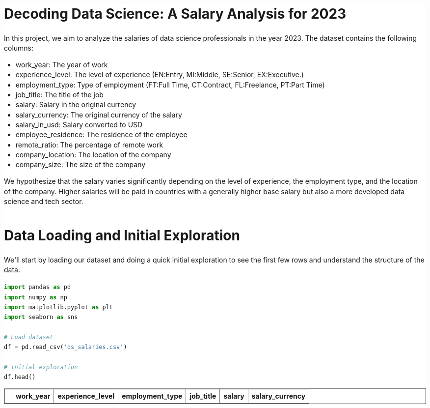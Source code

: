# Decoding Data Science: A Salary Analysis for 2023

In this project, we aim to analyze the salaries of data science professionals in the year 2023. 
The dataset contains the following columns:

- work_year: The year of work
- experience_level: The level of experience (EN:Entry, MI:Middle, SE:Senior, EX:Executive.)
- employment_type: Type of employment (FT:Full Time, CT:Contract, FL:Freelance, PT:Part Time)
- job_title: The title of the job
- salary: Salary in the original currency
- salary_currency: The original currency of the salary
- salary_in_usd: Salary converted to USD
- employee_residence: The residence of the employee
- remote_ratio: The percentage of remote work
- company_location: The location of the company
- company_size: The size of the company 

We hypothesize that the salary varies significantly depending on the level of experience, the employment type, and the location of the company. Higher salaries will be paid in countries with a generally higher base salary but also a more developed data science and tech sector. 

# Data Loading and Initial Exploration

We'll start by loading our dataset and doing a quick initial exploration to see the first few rows and understand the structure of the data. 


```python
import pandas as pd
import numpy as np
import matplotlib.pyplot as plt
import seaborn as sns

# Load dataset
df = pd.read_csv('ds_salaries.csv')

# Initial exploration
df.head()
```




<div>
<style scoped>
    .dataframe tbody tr th:only-of-type {
        vertical-align: middle;
    }

    .dataframe tbody tr th {
        vertical-align: top;
    }

    .dataframe thead th {
        text-align: right;
    }
</style>
<table border="1" class="dataframe">
  <thead>
    <tr style="text-align: right;">
      <th></th>
      <th>work_year</th>
      <th>experience_level</th>
      <th>employment_type</th>
      <th>job_title</th>
      <th>salary</th>
      <th>salary_currency</th>